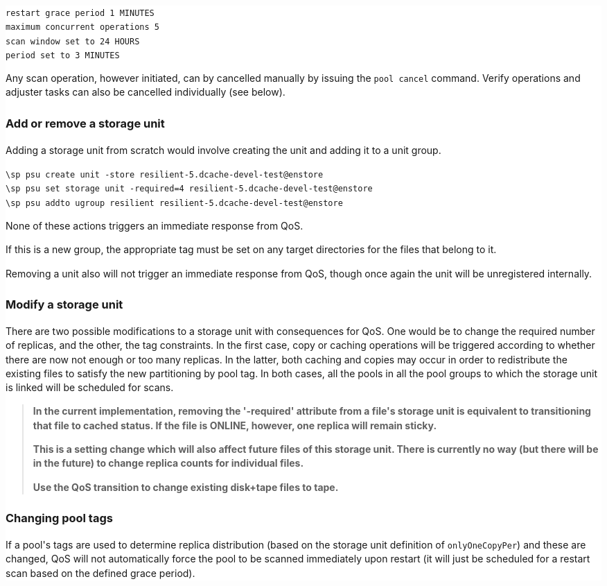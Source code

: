 ~~~~~~~~~~~~~~~~~~~~~~~~~~~~~~~~~~~~~~~~~~~~~~~~~~~~~~~~~~~~~~~~~~~~~~~~~~~~~~~~
restart grace period 1 MINUTES
maximum concurrent operations 5
scan window set to 24 HOURS
period set to 3 MINUTES
~~~~~~~~~~~~~~~~~~~~~~~~~~~~~~~~~~~~~~~~~~~~~~~~~~~~~~~~~~~~~~~~~~~~~~~~~~~~~~~~

Any scan operation, however initiated, can by cancelled manually by issuing the
`pool cancel` command. Verify operations and adjuster tasks can also be cancelled
individually (see below).

### Add or remove a storage unit

Adding a storage unit from scratch would involve creating the unit and
adding it to a unit group.

~~~~~~~~~~~~~~~~~~~~~~~~~~~~~~~~~~~~~~~~~~~~~~~~~~~~~~~~~~~~~~~~~~~~~~~~~~~~~~~~
\sp psu create unit -store resilient-5.dcache-devel-test@enstore
\sp psu set storage unit -required=4 resilient-5.dcache-devel-test@enstore
\sp psu addto ugroup resilient resilient-5.dcache-devel-test@enstore
~~~~~~~~~~~~~~~~~~~~~~~~~~~~~~~~~~~~~~~~~~~~~~~~~~~~~~~~~~~~~~~~~~~~~~~~~~~~~~~~

None of these actions triggers an immediate response from QoS.

If this is a new group, the appropriate tag must be set on any target
directories for the files that belong to it.

Removing a unit also will not trigger an immediate response from QoS,
though once again the unit will be unregistered internally.

### Modify a storage unit

There are two possible modifications to a storage unit with consequences for
QoS. One would be to change the required number of replicas, and the other,
the tag constraints. In the first case, copy or caching operations will be
triggered according to whether there are now not enough or too many replicas.
In the latter, both caching and copies may occur in order to redistribute
the existing files to satisfy the new partitioning by pool tag. In both cases,
all the pools in all the pool groups to which the storage unit is linked will
be scheduled for scans.

>   **In the current implementation, removing the '-required' attribute from
>   a file's storage unit is equivalent to transitioning that file to cached
>   status.  If the file is ONLINE, however, one replica will remain sticky.**
>
>   **This is a setting change which will also affect future files of this
>   storage unit. There is currently no way (but there will be in the future)
>   to change replica counts for individual files.**
>
>   **Use the QoS transition to change existing disk+tape files to tape.**

### Changing pool tags

If a pool's tags are used to determine replica distribution (based on the storage
unit definition of `onlyOneCopyPer`) and these are changed, QoS will not automatically
force the pool to be scanned immediately upon restart (it will just be
scheduled for a restart scan based on the defined grace period).
